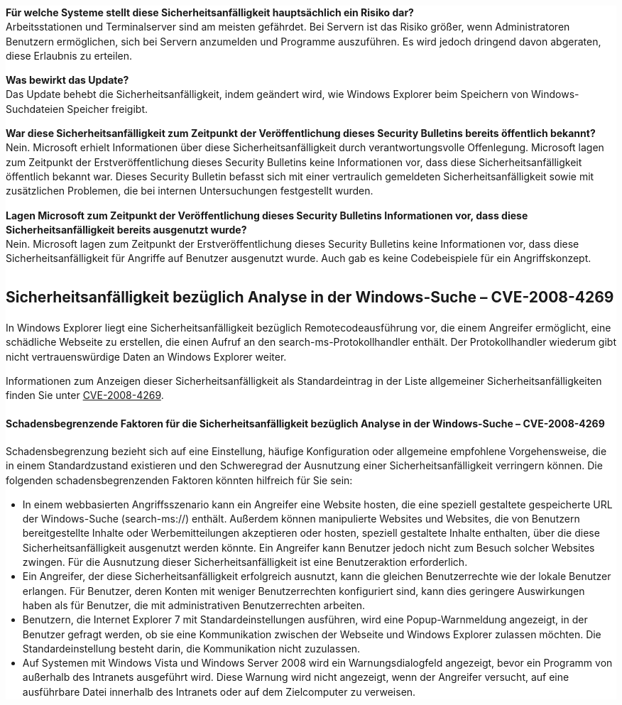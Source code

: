 **Für welche Systeme stellt diese Sicherheitsanfälligkeit hauptsächlich ein Risiko dar?**    
Arbeitsstationen und Terminalserver sind am meisten gefährdet. Bei Servern ist das Risiko größer, wenn Administratoren Benutzern ermöglichen, sich bei Servern anzumelden und Programme auszuführen. Es wird jedoch dringend davon abgeraten, diese Erlaubnis zu erteilen.
  
**Was bewirkt das Update?**    
Das Update behebt die Sicherheitsanfälligkeit, indem geändert wird, wie Windows Explorer beim Speichern von Windows-Suchdateien Speicher freigibt.
  
**War diese Sicherheitsanfälligkeit zum Zeitpunkt der Veröffentlichung dieses Security Bulletins bereits öffentlich bekannt?**    
Nein. Microsoft erhielt Informationen über diese Sicherheitsanfälligkeit durch verantwortungsvolle Offenlegung. Microsoft lagen zum Zeitpunkt der Erstveröffentlichung dieses Security Bulletins keine Informationen vor, dass diese Sicherheitsanfälligkeit öffentlich bekannt war. Dieses Security Bulletin befasst sich mit einer vertraulich gemeldeten Sicherheitsanfälligkeit sowie mit zusätzlichen Problemen, die bei internen Untersuchungen festgestellt wurden.
  
**Lagen Microsoft zum Zeitpunkt der Veröffentlichung dieses Security Bulletins Informationen vor, dass diese Sicherheitsanfälligkeit bereits ausgenutzt wurde?**    
Nein. Microsoft lagen zum Zeitpunkt der Erstveröffentlichung dieses Security Bulletins keine Informationen vor, dass diese Sicherheitsanfälligkeit für Angriffe auf Benutzer ausgenutzt wurde. Auch gab es keine Codebeispiele für ein Angriffskonzept.
  
Sicherheitsanfälligkeit bezüglich Analyse in der Windows-Suche – CVE-2008-4269  
------------------------------------------------------------------------------
  
In Windows Explorer liegt eine Sicherheitsanfälligkeit bezüglich Remotecodeausführung vor, die einem Angreifer ermöglicht, eine schädliche Webseite zu erstellen, die einen Aufruf an den search-ms-Protokollhandler enthält. Der Protokollhandler wiederum gibt nicht vertrauenswürdige Daten an Windows Explorer weiter.
  
Informationen zum Anzeigen dieser Sicherheitsanfälligkeit als Standardeintrag in der Liste allgemeiner Sicherheitsanfälligkeiten finden Sie unter [CVE-2008-4269](https://www.cve.mitre.org/cgi-bin/cvename.cgi?name=cve-2008-4269).
  
#### Schadensbegrenzende Faktoren für die Sicherheitsanfälligkeit bezüglich Analyse in der Windows-Suche – CVE-2008-4269
  
Schadensbegrenzung bezieht sich auf eine Einstellung, häufige Konfiguration oder allgemeine empfohlene Vorgehensweise, die in einem Standardzustand existieren und den Schweregrad der Ausnutzung einer Sicherheitsanfälligkeit verringern können. Die folgenden schadensbegrenzenden Faktoren könnten hilfreich für Sie sein:
  
-   In einem webbasierten Angriffsszenario kann ein Angreifer eine Website hosten, die eine speziell gestaltete gespeicherte URL der Windows-Suche (search-ms://) enthält. Außerdem können manipulierte Websites und Websites, die von Benutzern bereitgestellte Inhalte oder Werbemitteilungen akzeptieren oder hosten, speziell gestaltete Inhalte enthalten, über die diese Sicherheitsanfälligkeit ausgenutzt werden könnte. Ein Angreifer kann Benutzer jedoch nicht zum Besuch solcher Websites zwingen. Für die Ausnutzung dieser Sicherheitsanfälligkeit ist eine Benutzeraktion erforderlich.  
-   Ein Angreifer, der diese Sicherheitsanfälligkeit erfolgreich ausnutzt, kann die gleichen Benutzerrechte wie der lokale Benutzer erlangen. Für Benutzer, deren Konten mit weniger Benutzerrechten konfiguriert sind, kann dies geringere Auswirkungen haben als für Benutzer, die mit administrativen Benutzerrechten arbeiten.  
-   Benutzern, die Internet Explorer 7 mit Standardeinstellungen ausführen, wird eine Popup-Warnmeldung angezeigt, in der Benutzer gefragt werden, ob sie eine Kommunikation zwischen der Webseite und Windows Explorer zulassen möchten. Die Standardeinstellung besteht darin, die Kommunikation nicht zuzulassen.  
-   Auf Systemen mit Windows Vista und Windows Server 2008 wird ein Warnungsdialogfeld angezeigt, bevor ein Programm von außerhalb des Intranets ausgeführt wird. Diese Warnung wird nicht angezeigt, wenn der Angreifer versucht, auf eine ausführbare Datei innerhalb des Intranets oder auf dem Zielcomputer zu verweisen.
  